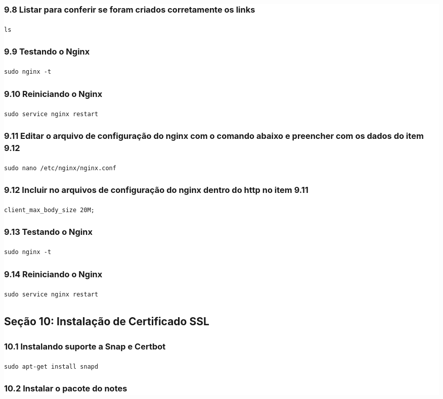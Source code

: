 ### 9.8 Listar para conferir se foram criados corretamente os links

```
ls
```

### 9.9 Testando o Nginx

```
sudo nginx -t
```

### 9.10 Reiniciando o Nginx

```
sudo service nginx restart
```

### 9.11 Editar o arquivo de configuração do nginx com o comando abaixo e preencher com os dados do item 9.12

```
sudo nano /etc/nginx/nginx.conf
```

### 9.12 Incluir no arquivos de configuração do nginx dentro do http no item 9.11

```
client_max_body_size 20M;
```

### 9.13 Testando o Nginx

```
sudo nginx -t
```

### 9.14 Reiniciando o Nginx

```
sudo service nginx restart
```

## Seção 10: Instalação de Certificado SSL

### 10.1 Instalando suporte a Snap e Certbot

```
sudo apt-get install snapd
```

### 10.2 Instalar o pacote do notes
